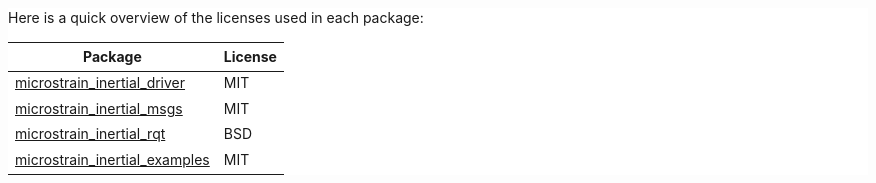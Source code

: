 Here is a quick overview of the licenses used in each package:

| Package                                                                  | License |
| ------------------------------------------------------------------------ | ------- |
| [microstrain_inertial_driver](./microstrain_inertial_driver/LICENSE)     | MIT     |
| [microstrain_inertial_msgs](./microstrain_inertial_msgs/LICENSE)         | MIT     |
| [microstrain_inertial_rqt](./microstrain_inertial_rqt/LICENSE)           | BSD     |
| [microstrain_inertial_examples](./microstrain_inertial_examples/LICENSE) | MIT     |
